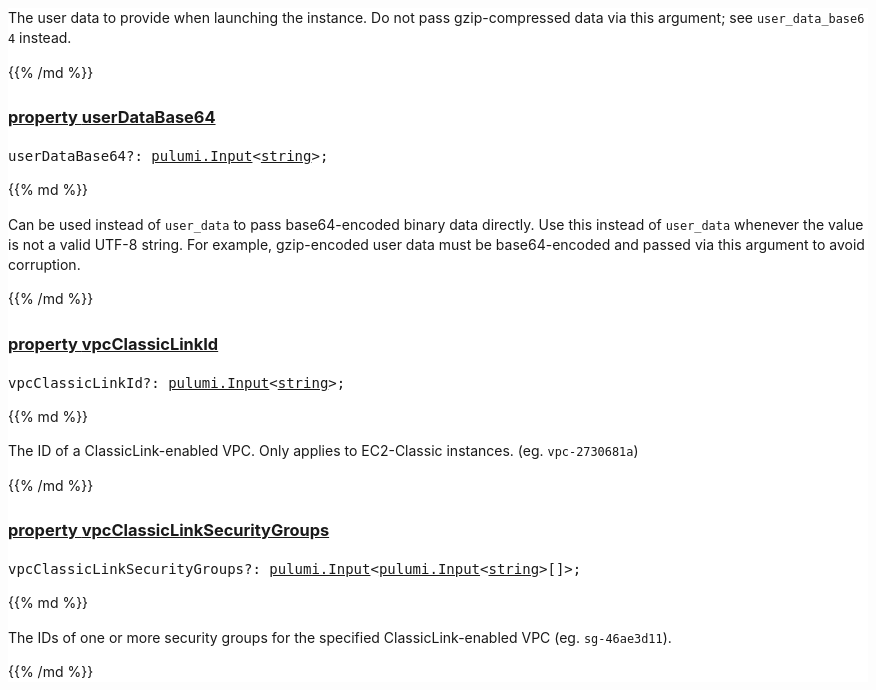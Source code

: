 The user data to provide when launching the instance. Do not pass gzip-compressed data via this argument; see `user_data_base64` instead.

{{% /md %}}
</div>
<h3 class="pdoc-member-header" id="AutoScalingLaunchConfigurationArgs-userDataBase64">
<a class="pdoc-child-name" href="https://github.com/pulumi/pulumi-awsx/blob/e8cca2e4512b8cefb43218161b27cfa1d2e77782/nodejs/awsx/autoscaling/launchConfiguration.ts#L337">property <b>userDataBase64</b></a>
</h3>
<div class="pdoc-member-contents">
<pre class="highlight"><span class='kd'></span>userDataBase64?: <a href='/reference/pkg/nodejs/pulumi/pulumi/#Input'>pulumi.Input</a>&lt;<span class='kd'><a href='https://developer.mozilla.org/en-US/docs/Web/JavaScript/Reference/Global_Objects/String'>string</a></span>&gt;;</pre>
{{% md %}}

Can be used instead of `user_data` to pass base64-encoded binary data directly. Use this
instead of `user_data` whenever the value is not a valid UTF-8 string. For example,
gzip-encoded user data must be base64-encoded and passed via this argument to avoid
corruption.

{{% /md %}}
</div>
<h3 class="pdoc-member-header" id="AutoScalingLaunchConfigurationArgs-vpcClassicLinkId">
<a class="pdoc-child-name" href="https://github.com/pulumi/pulumi-awsx/blob/e8cca2e4512b8cefb43218161b27cfa1d2e77782/nodejs/awsx/autoscaling/launchConfiguration.ts#L342">property <b>vpcClassicLinkId</b></a>
</h3>
<div class="pdoc-member-contents">
<pre class="highlight"><span class='kd'></span>vpcClassicLinkId?: <a href='/reference/pkg/nodejs/pulumi/pulumi/#Input'>pulumi.Input</a>&lt;<span class='kd'><a href='https://developer.mozilla.org/en-US/docs/Web/JavaScript/Reference/Global_Objects/String'>string</a></span>&gt;;</pre>
{{% md %}}

The ID of a ClassicLink-enabled VPC. Only applies to EC2-Classic instances. (eg. `vpc-2730681a`)

{{% /md %}}
</div>
<h3 class="pdoc-member-header" id="AutoScalingLaunchConfigurationArgs-vpcClassicLinkSecurityGroups">
<a class="pdoc-child-name" href="https://github.com/pulumi/pulumi-awsx/blob/e8cca2e4512b8cefb43218161b27cfa1d2e77782/nodejs/awsx/autoscaling/launchConfiguration.ts#L347">property <b>vpcClassicLinkSecurityGroups</b></a>
</h3>
<div class="pdoc-member-contents">
<pre class="highlight"><span class='kd'></span>vpcClassicLinkSecurityGroups?: <a href='/reference/pkg/nodejs/pulumi/pulumi/#Input'>pulumi.Input</a>&lt;<a href='/reference/pkg/nodejs/pulumi/pulumi/#Input'>pulumi.Input</a>&lt;<span class='kd'><a href='https://developer.mozilla.org/en-US/docs/Web/JavaScript/Reference/Global_Objects/String'>string</a></span>&gt;[]&gt;;</pre>
{{% md %}}

The IDs of one or more security groups for the specified ClassicLink-enabled VPC (eg. `sg-46ae3d11`).

{{% /md %}}
</div>
</div>
<h2 class="pdoc-module-header" id="AutoScalingUserData">
